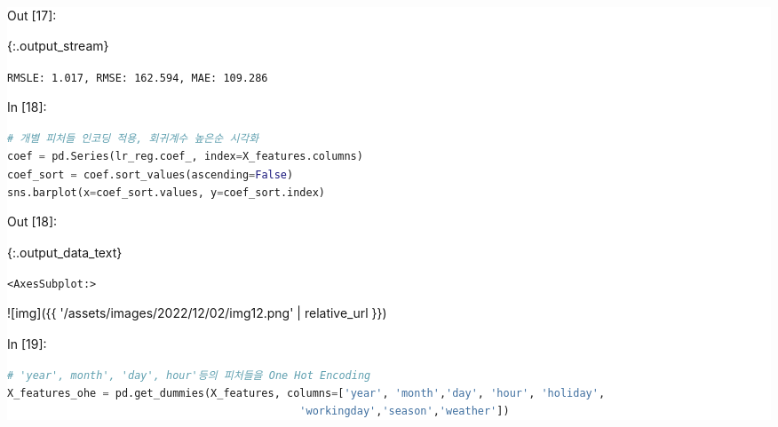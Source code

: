 </div>

<div class="output_prompt">
Out&nbsp;[17]:
</div>

{:.output_stream}

```
RMSLE: 1.017, RMSE: 162.594, MAE: 109.286

```

<div class="in_prompt">
In&nbsp;[18]:
</div>

<div class="input_area" markdown="1">

```python
# 개별 피처들 인코딩 적용, 회귀계수 높은순 시각화
coef = pd.Series(lr_reg.coef_, index=X_features.columns)
coef_sort = coef.sort_values(ascending=False)
sns.barplot(x=coef_sort.values, y=coef_sort.index)
```

</div>

<div class="output_prompt">
Out&nbsp;[18]:
</div>




{:.output_data_text}

```
<AxesSubplot:>
```




    
![img]({{ '/assets/images/2022/12/02/img12.png' | relative_url }})
    


<div class="in_prompt">
In&nbsp;[19]:
</div>

<div class="input_area" markdown="1">

```python
# 'year', month', 'day', hour'등의 피처들을 One Hot Encoding
X_features_ohe = pd.get_dummies(X_features, columns=['year', 'month','day', 'hour', 'holiday',
                                              'workingday','season','weather'])
```

</div>
